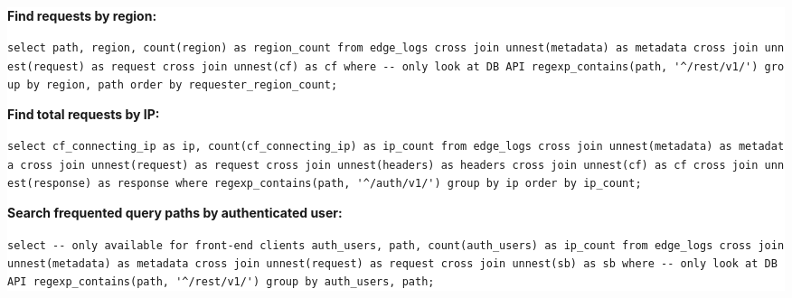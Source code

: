 **Find requests by region:**

`
select
path,
region,
count(region) as region_count
from
edge_logs
cross join unnest(metadata) as metadata
cross join unnest(request) as request
cross join unnest(cf) as cf
where
  -- only look at DB API
regexp_contains(path, '^/rest/v1/')
group by region, path
order by requester_region_count;
`

**Find total requests by IP:**

`
select
cf_connecting_ip as ip,
count(cf_connecting_ip) as ip_count
from
edge_logs
cross join unnest(metadata) as metadata
cross join unnest(request) as request
cross join unnest(headers) as headers
cross join unnest(cf) as cf
cross join unnest(response) as response
where regexp_contains(path, '^/auth/v1/')
group by ip
order by ip_count;
`

**Search frequented query paths by authenticated user:**

`
select
  -- only available for front-end clients
auth_users,
path,
count(auth_users) as ip_count
from
edge_logs
cross join unnest(metadata) as metadata
cross join unnest(request) as request
cross join unnest(sb) as sb
where
  -- only look at DB API
regexp_contains(path, '^/rest/v1/')
group by auth_users, path;
`

